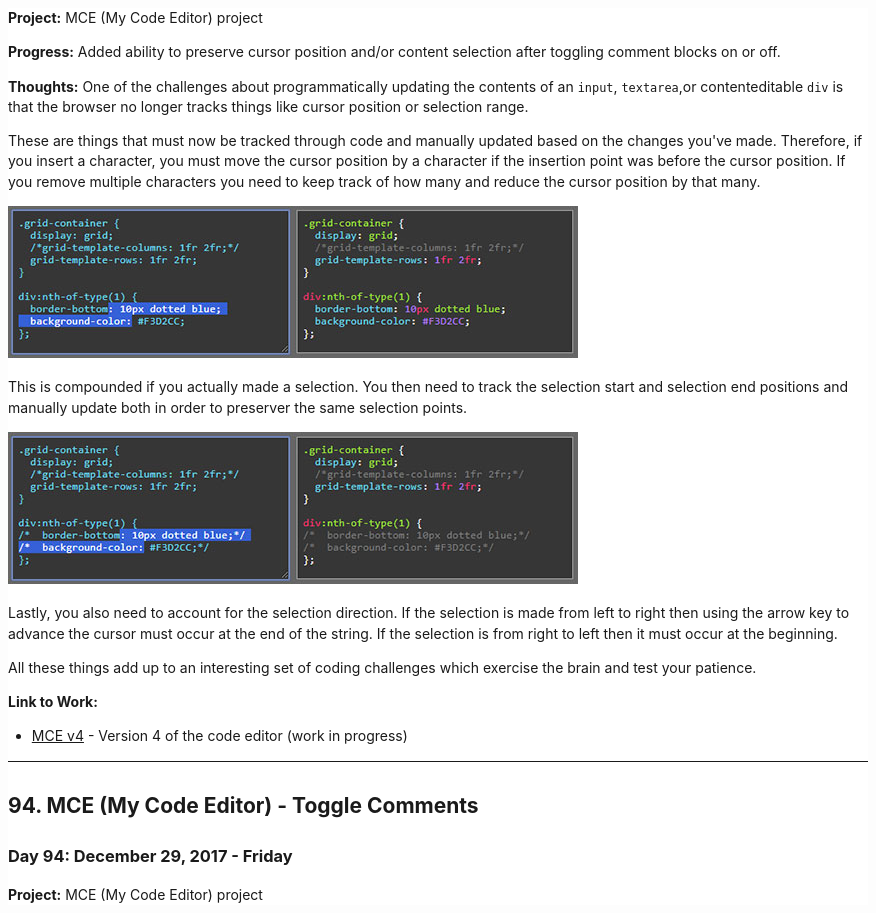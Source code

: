 **Project:** MCE (My Code Editor) project

**Progress:** Added ability to preserve cursor position and/or content selection after toggling comment blocks on or off.

**Thoughts:** One of the challenges about programmatically updating the contents of an `input`, `textarea`,or contenteditable `div` is that the browser no longer tracks things like cursor position or selection range.

These are things that must now be tracked through code and manually updated based on the changes you've made. Therefore, if you insert a character, you must move the cursor position by a character if the insertion point was before the cursor position. If you remove multiple characters you need to keep track of how many and reduce the cursor position by that many.

[![selection screenshot](assets/images/sm_mce-selection1.jpg)](assets/images/full-size/mce-selection1.png)

This is compounded if you actually made a selection. You then need to track the selection start and selection end positions and manually update both in order to preserver the same selection points.

[![selection screenshot](assets/images/sm_mce-selection2.jpg)](assets/images/full-size/mce-selection2.png)

Lastly, you also need to account for the selection direction. If the selection is made from left to right then using the arrow key to advance the cursor must occur at the end of the string. If the selection is from right to left then it must occur at the beginning.

All these things add up to an interesting set of coding challenges which exercise the brain and test your patience.

**Link to Work:**
- [MCE v4](https://james-priest.github.io/my-code-editor/public/code_editor_dev/code-editor4.html) - Version 4 of the code editor (work in progress)

---

## 94. MCE (My Code Editor) - Toggle Comments
### Day 94: December 29, 2017 - Friday

**Project:** MCE (My Code Editor) project
